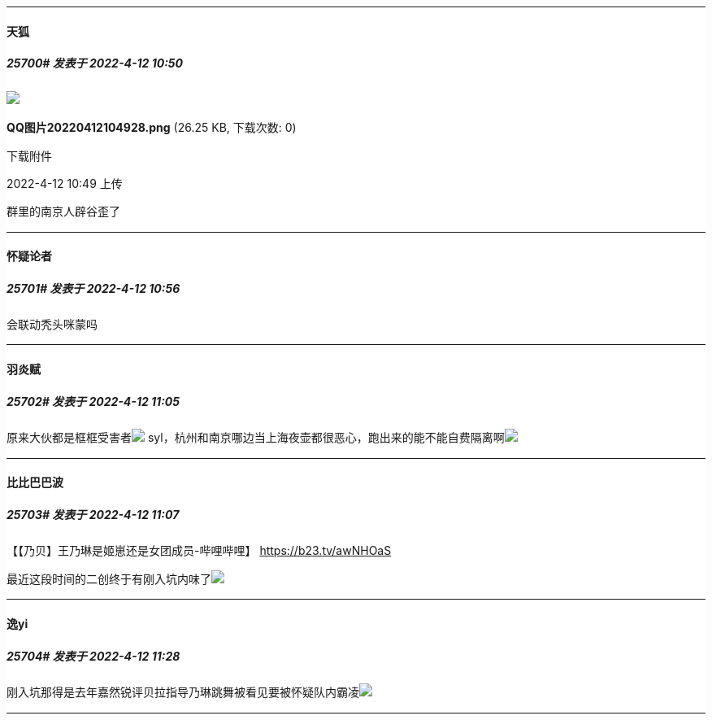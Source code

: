 *****

####  天狐  
##### 25700#       发表于 2022-4-12 10:50

<img src="https://img.saraba1st.com/forum/202204/12/104947t93desea11190llh.png" referrerpolicy="no-referrer">

<strong>QQ图片20220412104928.png</strong> (26.25 KB, 下载次数: 0)

下载附件

2022-4-12 10:49 上传

群里的南京人辟谷歪了



*****

####  怀疑论者  
##### 25701#       发表于 2022-4-12 10:56

会联动秃头咪蒙吗



*****

####  羽炎赋  
##### 25702#       发表于 2022-4-12 11:05

原来大伙都是框框受害者<img src="https://static.saraba1st.com/image/smiley/face2017/067.png" referrerpolicy="no-referrer">
syl，杭州和南京哪边当上海夜壶都很恶心，跑出来的能不能自费隔离啊<img src="https://static.saraba1st.com/image/smiley/face2017/016.png" referrerpolicy="no-referrer">

*****

####  比比巴巴波  
##### 25703#       发表于 2022-4-12 11:07

【【乃贝】王乃琳是姬崽还是女团成员-哔哩哔哩】 https://b23.tv/awNHOaS

最近这段时间的二创终于有刚入坑内味了<img src="https://static.saraba1st.com/image/smiley/face2017/066.png" referrerpolicy="no-referrer">



*****

####  逸yi  
##### 25704#       发表于 2022-4-12 11:28

刚入坑那得是去年嘉然锐评贝拉指导乃琳跳舞被看见要被怀疑队内霸凌<img src="https://static.saraba1st.com/image/smiley/face2017/067.png" referrerpolicy="no-referrer">



*****
